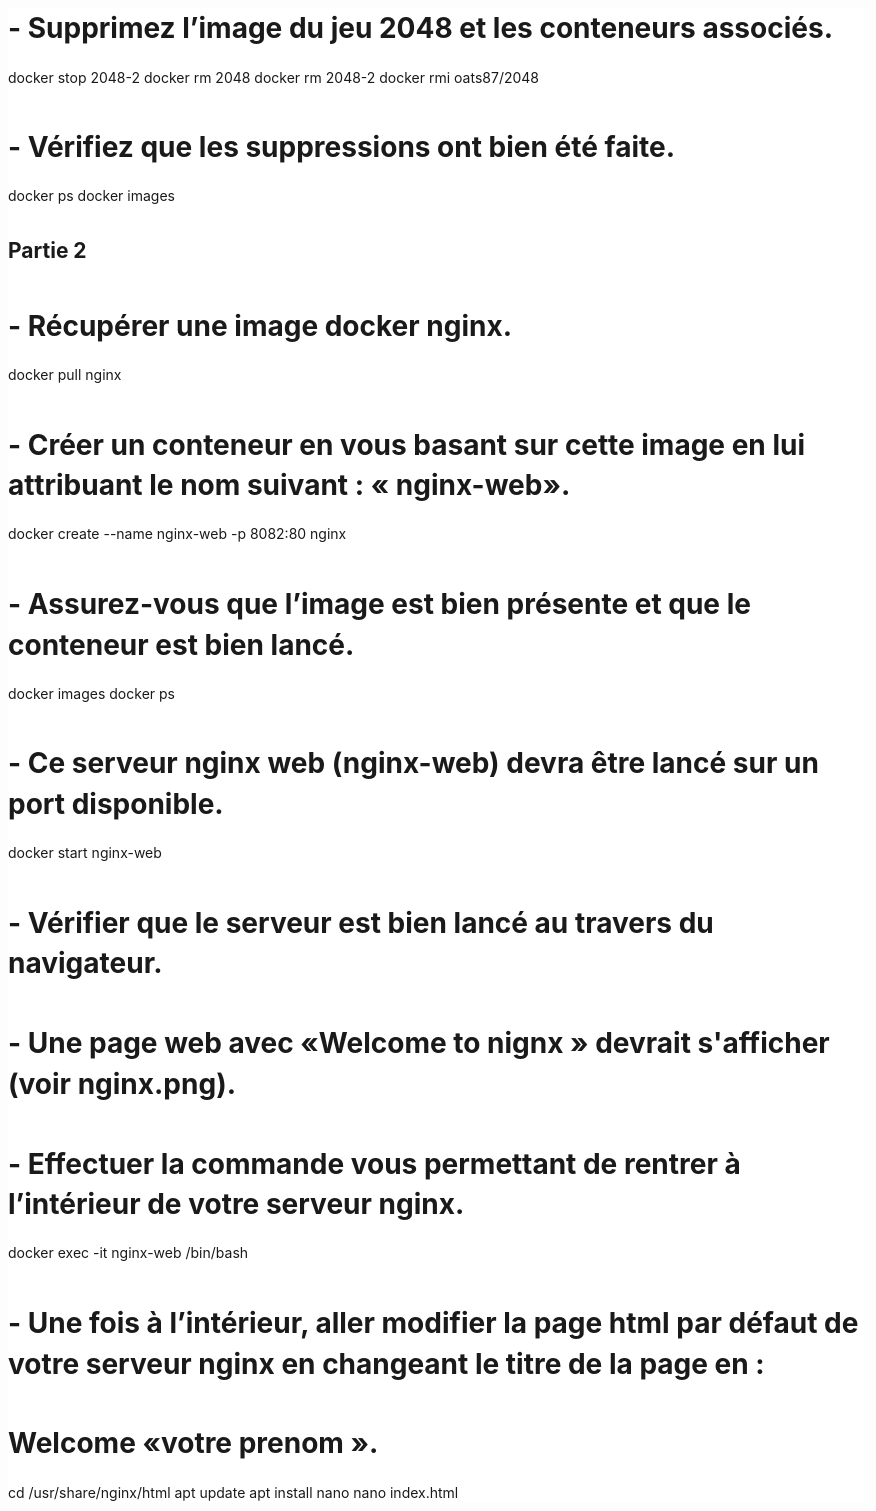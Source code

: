 # - Supprimez l’image du jeu 2048 et les conteneurs associés.
docker stop 2048-2
docker rm 2048
docker rm 2048-2
docker rmi oats87/2048

# - Vérifiez que les suppressions ont bien été faite.
docker ps
docker images

## Partie 2


# - Récupérer une image docker nginx.
docker pull nginx

# - Créer un conteneur en vous basant sur cette image en lui attribuant le nom suivant : « nginx-web».
docker create --name nginx-web -p 8082:80 nginx

# - Assurez-vous que l’image est bien présente et que le conteneur est bien lancé.
docker images
docker ps

# - Ce serveur nginx web (nginx-web) devra être lancé sur un port disponible.
docker start nginx-web

# - Vérifier que le serveur est bien lancé au travers du navigateur.
# - Une page web avec «Welcome to nignx » devrait s'afficher (voir nginx.png).

# - Effectuer la commande vous permettant de rentrer à l’intérieur de votre serveur nginx.
docker exec -it nginx-web /bin/bash

# - Une fois à l’intérieur, aller modifier la page html par défaut de votre serveur nginx en changeant le titre de la page en :
#   Welcome «votre prenom ».
cd /usr/share/nginx/html
apt update
apt install nano
nano index.html
